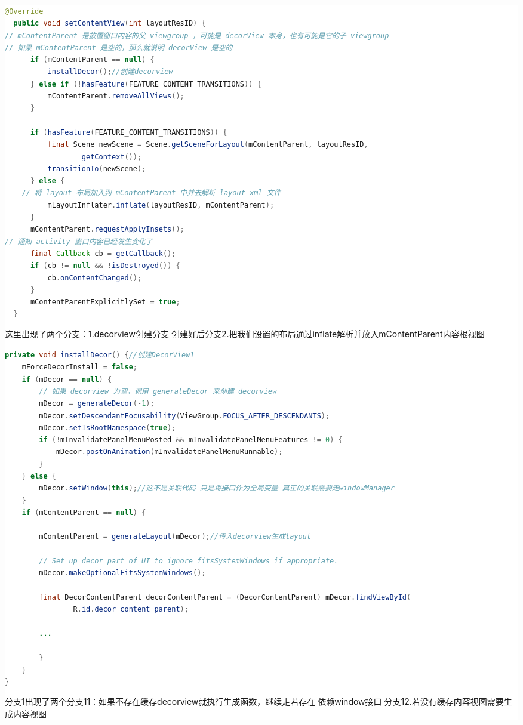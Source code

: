 ```java
@Override
  public void setContentView(int layoutResID) {
// mContentParent 是放置窗口内容的父 viewgroup ，可能是 decorView 本身，也有可能是它的子 viewgroup
// 如果 mContentParent 是空的，那么就说明 decorView 是空的
      if (mContentParent == null) {
          installDecor();//创建decorview
      } else if (!hasFeature(FEATURE_CONTENT_TRANSITIONS)) {
          mContentParent.removeAllViews();
      }

      if (hasFeature(FEATURE_CONTENT_TRANSITIONS)) {
          final Scene newScene = Scene.getSceneForLayout(mContentParent, layoutResID,
                  getContext());
          transitionTo(newScene);
      } else {
	// 将 layout 布局加入到 mContentParent 中并去解析 layout xml 文件
          mLayoutInflater.inflate(layoutResID, mContentParent);
      }
      mContentParent.requestApplyInsets();
// 通知 activity 窗口内容已经发生变化了
      final Callback cb = getCallback();
      if (cb != null && !isDestroyed()) {
          cb.onContentChanged();
      }
      mContentParentExplicitlySet = true;
  }
```
这里出现了两个分支：1.decorview创建分支 创建好后分支2.把我们设置的布局通过inflate解析并放入mContentParent内容根视图

```java
private void installDecor() {//创建DecorView1
    mForceDecorInstall = false;
    if (mDecor == null) {
        // 如果 decorview 为空，调用 generateDecor 来创建 decorview
        mDecor = generateDecor(-1);
        mDecor.setDescendantFocusability(ViewGroup.FOCUS_AFTER_DESCENDANTS);
        mDecor.setIsRootNamespace(true);
        if (!mInvalidatePanelMenuPosted && mInvalidatePanelMenuFeatures != 0) {
            mDecor.postOnAnimation(mInvalidatePanelMenuRunnable);
        }
    } else {
        mDecor.setWindow(this);//这不是关联代码 只是将接口作为全局变量 真正的关联需要走windowManager
    }
    if (mContentParent == null) {
      
        mContentParent = generateLayout(mDecor);//传入decorview生成layout

        // Set up decor part of UI to ignore fitsSystemWindows if appropriate.
        mDecor.makeOptionalFitsSystemWindows();

        final DecorContentParent decorContentParent = (DecorContentParent) mDecor.findViewById(
                R.id.decor_content_parent);

        ...

        }
    }
}
```
分支1出现了两个分支11：如果不存在缓存decorview就执行生成函数，继续走若存在 依赖window接口 分支12.若没有缓存内容视图需要生成内容视图
